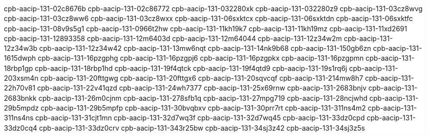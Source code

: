 cpb-aacip-131-02c8676b
cpb-aacip-131-02c86772
cpb-aacip-131-032280xk
cpb-aacip-131-032280z9
cpb-aacip-131-03cz8wvg
cpb-aacip-131-03cz8ww6
cpb-aacip-131-03cz8wxx
cpb-aacip-131-06sxktcx
cpb-aacip-131-06sxktdn
cpb-aacip-131-06sxktfc
cpb-aacip-131-08v9s5g1
cpb-aacip-131-0966t2hw
cpb-aacip-131-11kh19k7
cpb-aacip-131-11kh19mz
cpb-aacip-131-11xd2691
cpb-aacip-131-12893358
cpb-aacip-131-12m6403d
cpb-aacip-131-12m64044
cpb-aacip-131-12z34w2m
cpb-aacip-131-12z34w3b
cpb-aacip-131-12z34w42
cpb-aacip-131-13mw6nqt
cpb-aacip-131-14nk9b68
cpb-aacip-131-150gb6zn
cpb-aacip-131-1615dwph
cpb-aacip-131-16pzgphg
cpb-aacip-131-16pzgpj6
cpb-aacip-131-16pzgpkx
cpb-aacip-131-16pzgpmn
cpb-aacip-131-18rbp1gp
cpb-aacip-131-18rbp1hd
cpb-aacip-131-19f4qtck
cpb-aacip-131-19f4qtd9
cpb-aacip-131-19s1rq6j
cpb-aacip-131-203xsm4n
cpb-aacip-131-20fttgwg
cpb-aacip-131-20fttgx6
cpb-aacip-131-20sqvcqf
cpb-aacip-131-214mw8h7
cpb-aacip-131-22h70v81
cpb-aacip-131-22v41qzd
cpb-aacip-131-24wh7377
cpb-aacip-131-25x69rnw
cpb-aacip-131-2683bnjv
cpb-aacip-131-2683bnkk
cpb-aacip-131-26m0cjnm
cpb-aacip-131-278sfb1q
cpb-aacip-131-27mpg719
cpb-aacip-131-28ncjwhd
cpb-aacip-131-29b5mpdz
cpb-aacip-131-29b5mpfp
cpb-aacip-131-30bvqbxv
cpb-aacip-131-30prr7rt
cpb-aacip-131-311ns4m2
cpb-aacip-131-311ns4ns
cpb-aacip-131-31cjt1mn
cpb-aacip-131-32d7wq3f
cpb-aacip-131-32d7wq45
cpb-aacip-131-33dz0cpd
cpb-aacip-131-33dz0cq4
cpb-aacip-131-33dz0crv
cpb-aacip-131-343r25bw
cpb-aacip-131-34sj3z42
cpb-aacip-131-34sj3z5s